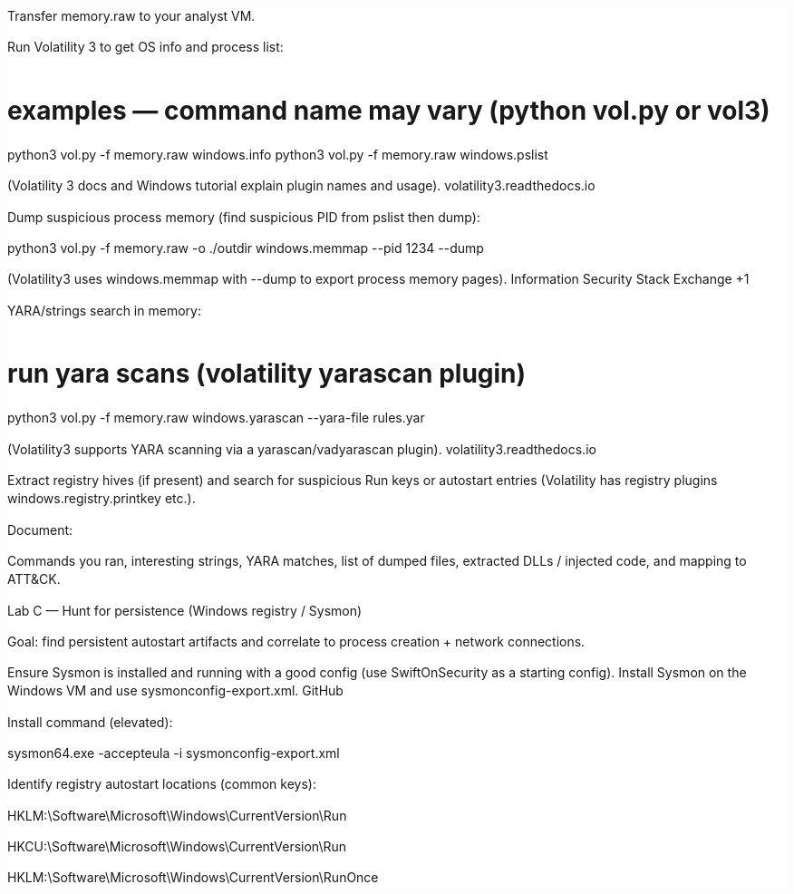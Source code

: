 
Transfer memory.raw to your analyst VM.

Run Volatility 3 to get OS info and process list:

# examples — command name may vary (python vol.py or vol3)
python3 vol.py -f memory.raw windows.info
python3 vol.py -f memory.raw windows.pslist


(Volatility 3 docs and Windows tutorial explain plugin names and usage). 
volatility3.readthedocs.io

Dump suspicious process memory (find suspicious PID from pslist then dump):

python3 vol.py -f memory.raw -o ./outdir windows.memmap --pid 1234 --dump


(Volatility3 uses windows.memmap with --dump to export process memory pages). 
Information Security Stack Exchange
+1

YARA/strings search in memory:

# run yara scans (volatility yarascan plugin)
python3 vol.py -f memory.raw windows.yarascan --yara-file rules.yar


(Volatility3 supports YARA scanning via a yarascan/vadyarascan plugin). 
volatility3.readthedocs.io

Extract registry hives (if present) and search for suspicious Run keys or autostart entries (Volatility has registry plugins windows.registry.printkey etc.).

Document:

Commands you ran, interesting strings, YARA matches, list of dumped files, extracted DLLs / injected code, and mapping to ATT&CK.

Lab C — Hunt for persistence (Windows registry / Sysmon)

Goal: find persistent autostart artifacts and correlate to process creation + network connections.

Ensure Sysmon is installed and running with a good config (use SwiftOnSecurity as a starting config). Install Sysmon on the Windows VM and use sysmonconfig-export.xml. 
GitHub

Install command (elevated):

sysmon64.exe -accepteula -i sysmonconfig-export.xml


Identify registry autostart locations (common keys):

HKLM:\Software\Microsoft\Windows\CurrentVersion\Run

HKCU:\Software\Microsoft\Windows\CurrentVersion\Run

HKLM:\Software\Microsoft\Windows\CurrentVersion\RunOnce
